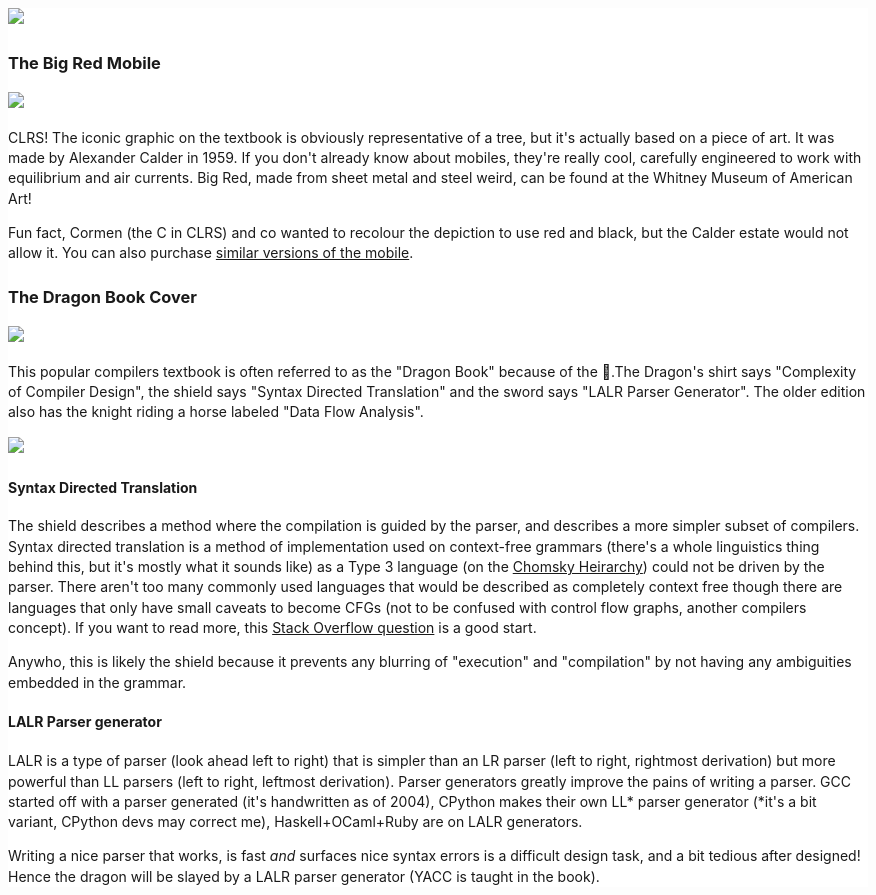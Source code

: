 ![](../img/cs_images/utahteapost.png)

### The Big Red Mobile

![](../img/cs_images/bigred.jpeg)

CLRS! The iconic graphic on the textbook is obviously representative of a tree, but it's actually based on a piece of art. It was made by Alexander Calder in 1959. If you don't already know about mobiles, they're really cool, carefully engineered to work with equilibrium and air currents. Big Red, made from sheet metal and steel weird, can be found at the Whitney Museum of American Art! 

Fun fact, Cormen (the C in CLRS) and co wanted to recolour the depiction to use red and black, but the Calder estate would not allow it. You can also purchase [similar versions of the mobile](https://www.hangingmobilegallery.com/big-red-mobile/).

### The Dragon Book Cover

![](../img/cs_images/dragon.jpg)

This popular compilers textbook is often referred to as the "Dragon Book" because of the 🐉.The Dragon's shirt says "Complexity of Compiler Design", the shield says "Syntax Directed Translation" and the sword says "LALR Parser Generator". The older edition also has the knight riding a horse labeled "Data Flow Analysis". 

![](../img/cs_images/greendragon.jpg)

#### Syntax Directed Translation

The shield describes a method where the compilation is guided by the parser, and describes a more simpler subset of compilers. Syntax directed translation is a method of implementation used on context-free grammars (there's a whole linguistics thing behind this, but it's mostly what it sounds like) as a Type 3 language (on the [Chomsky Heirarchy](https://en.wikipedia.org/wiki/Chomsky_hierarchy#Type-2_grammars)) could not be driven by the parser. There aren't too many commonly used languages that would be described as completely context free though there are languages that only have small caveats to become CFGs (not to be confused with control flow graphs, another compilers concept). If you want to read more, this [Stack Overflow question](https://stackoverflow.com/questions/14589346/is-c-context-free-or-context-sensitive) is a good start. 

Anywho, this is likely the shield because it prevents any blurring of "execution" and "compilation" by not having any ambiguities embedded in the grammar. 

#### LALR Parser generator

LALR is a type of parser (look ahead left to right) that is simpler than an LR parser (left to right, rightmost derivation) but more powerful than LL parsers (left to right, leftmost derivation). Parser generators greatly improve the pains of writing a parser. GCC started off with a parser generated (it's handwritten as of 2004), CPython makes their own LL* parser generator (*it's a bit variant, CPython devs may correct me), Haskell+OCaml+Ruby are on LALR generators. 

Writing a nice parser that works, is fast *and* surfaces nice syntax errors is a difficult design task, and a bit tedious after designed! Hence the dragon will be slayed by a LALR parser generator (YACC is taught in the book). 
